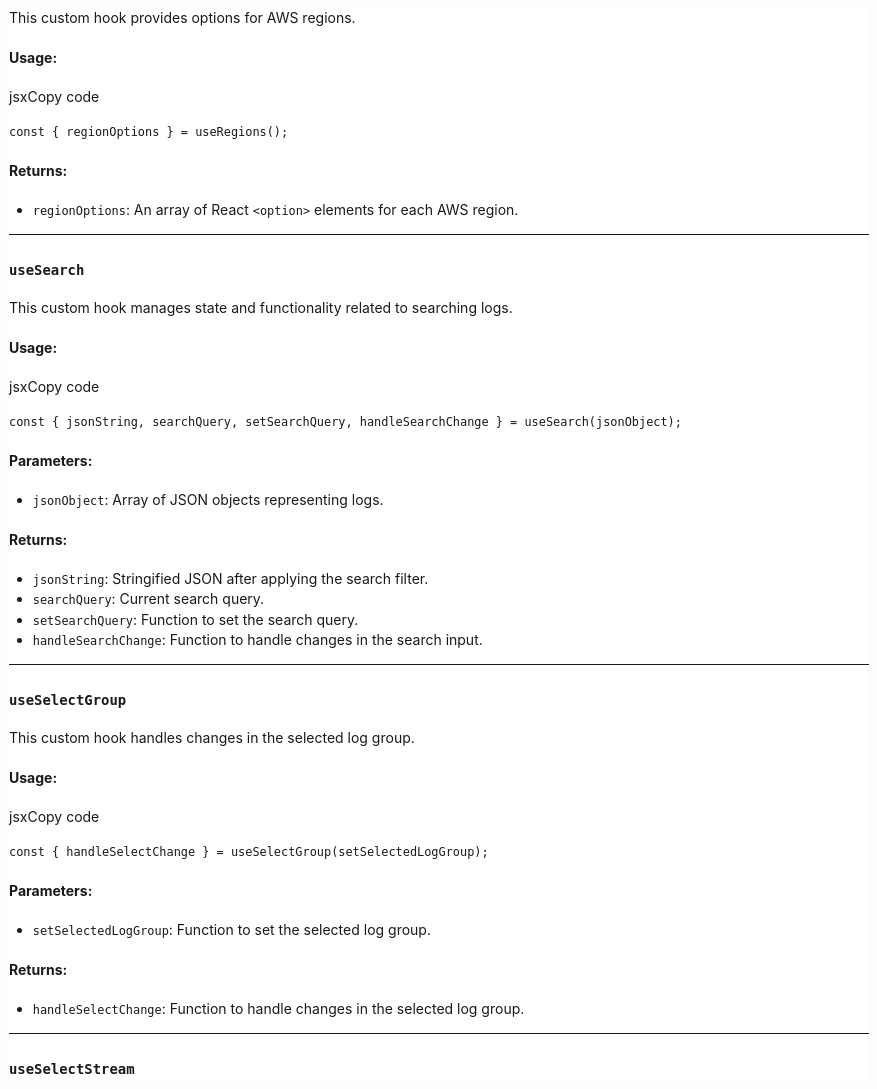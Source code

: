 This custom hook provides options for AWS regions.

#### Usage:

jsxCopy code

`const { regionOptions } = useRegions();`

#### Returns:

- `regionOptions`: An array of React `<option>` elements for each AWS region.

---

### `useSearch`

This custom hook manages state and functionality related to searching logs.

#### Usage:

jsxCopy code

`const { jsonString, searchQuery, setSearchQuery, handleSearchChange } = useSearch(jsonObject);`

#### Parameters:

- `jsonObject`: Array of JSON objects representing logs.

#### Returns:

- `jsonString`: Stringified JSON after applying the search filter.
- `searchQuery`: Current search query.
- `setSearchQuery`: Function to set the search query.
- `handleSearchChange`: Function to handle changes in the search input.

---

### `useSelectGroup`

This custom hook handles changes in the selected log group.

#### Usage:

jsxCopy code

`const { handleSelectChange } = useSelectGroup(setSelectedLogGroup);`

#### Parameters:

- `setSelectedLogGroup`: Function to set the selected log group.

#### Returns:

- `handleSelectChange`: Function to handle changes in the selected log group.

---

### `useSelectStream`

